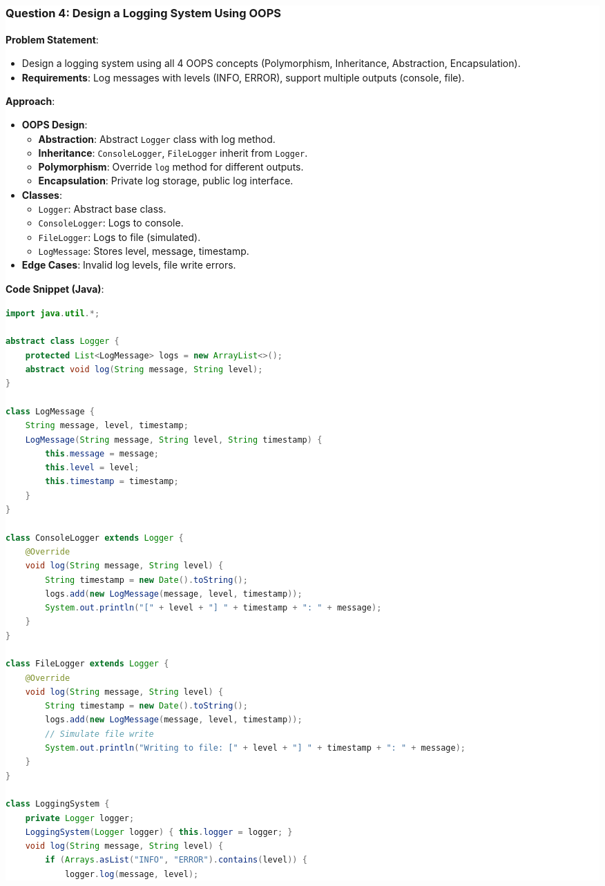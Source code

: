 ### Question 4: Design a Logging System Using OOPS

**Problem Statement**:  
- Design a logging system using all 4 OOPS concepts (Polymorphism, Inheritance, Abstraction, Encapsulation).  
- **Requirements**: Log messages with levels (INFO, ERROR), support multiple outputs (console, file).

**Approach**:  
- **OOPS Design**:  
  - **Abstraction**: Abstract `Logger` class with log method.  
  - **Inheritance**: `ConsoleLogger`, `FileLogger` inherit from `Logger`.  
  - **Polymorphism**: Override `log` method for different outputs.  
  - **Encapsulation**: Private log storage, public log interface.  
- **Classes**:  
  - `Logger`: Abstract base class.  
  - `ConsoleLogger`: Logs to console.  
  - `FileLogger`: Logs to file (simulated).  
  - `LogMessage`: Stores level, message, timestamp.  
- **Edge Cases**: Invalid log levels, file write errors.

**Code Snippet (Java)**:  
```java
import java.util.*;

abstract class Logger {
    protected List<LogMessage> logs = new ArrayList<>();
    abstract void log(String message, String level);
}

class LogMessage {
    String message, level, timestamp;
    LogMessage(String message, String level, String timestamp) {
        this.message = message;
        this.level = level;
        this.timestamp = timestamp;
    }
}

class ConsoleLogger extends Logger {
    @Override
    void log(String message, String level) {
        String timestamp = new Date().toString();
        logs.add(new LogMessage(message, level, timestamp));
        System.out.println("[" + level + "] " + timestamp + ": " + message);
    }
}

class FileLogger extends Logger {
    @Override
    void log(String message, String level) {
        String timestamp = new Date().toString();
        logs.add(new LogMessage(message, level, timestamp));
        // Simulate file write
        System.out.println("Writing to file: [" + level + "] " + timestamp + ": " + message);
    }
}

class LoggingSystem {
    private Logger logger;
    LoggingSystem(Logger logger) { this.logger = logger; }
    void log(String message, String level) {
        if (Arrays.asList("INFO", "ERROR").contains(level)) {
            logger.log(message, level);
```
